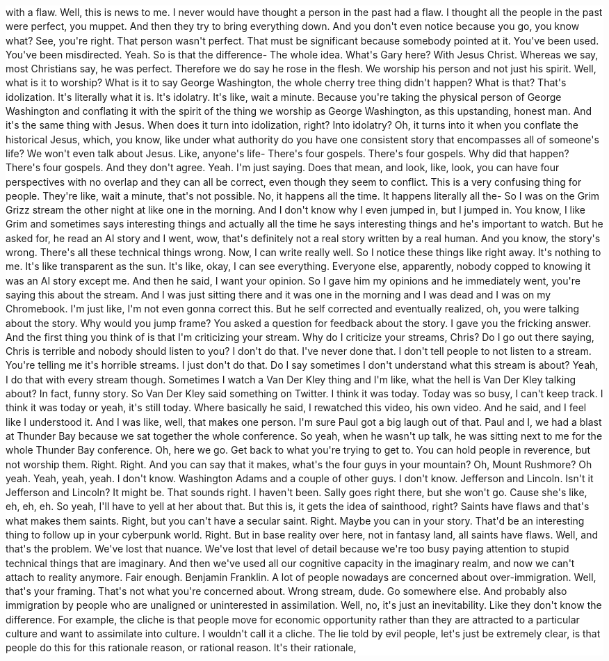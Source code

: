 with a flaw. Well, this is news to me. I never would have thought a person in the past had a flaw. I thought all the people in the past were perfect, you muppet. And then they try to bring everything down. And you don't even notice because you go, you know what? See, you're right. That person wasn't perfect. That must be significant because somebody pointed at it. You've been used. You've been misdirected. Yeah. So is that the difference- The whole idea. What's Gary here? With Jesus Christ. Whereas we say, most Christians say, he was perfect. Therefore we do say he rose in the flesh. We worship his person and not just his spirit. Well, what is it to worship? What is it to say George Washington, the whole cherry tree thing didn't happen? What is that? That's idolization. It's literally what it is. It's idolatry. It's like, wait a minute. Because you're taking the physical person of George Washington and conflating it with the spirit of the thing we worship as George Washington, as this upstanding, honest man. And it's the same thing with Jesus. When does it turn into idolization, right? Into idolatry? Oh, it turns into it when you conflate the historical Jesus, which, you know, like under what authority do you have one consistent story that encompasses all of someone's life? We won't even talk about Jesus. Like, anyone's life- There's four gospels. There's four gospels. Why did that happen? There's four gospels. And they don't agree. Yeah. I'm just saying. Does that mean, and look, like, look, you can have four perspectives with no overlap and they can all be correct, even though they seem to conflict. This is a very confusing thing for people. They're like, wait a minute, that's not possible. No, it happens all the time. It happens literally all the- So I was on the Grim Grizz stream the other night at like one in the morning. And I don't know why I even jumped in, but I jumped in. You know, I like Grim and sometimes says interesting things and actually all the time he says interesting things and he's important to watch. But he asked for, he read an AI story and I went, wow, that's definitely not a real story written by a real human. And you know, the story's wrong. There's all these technical things wrong. Now, I can write really well. So I notice these things like right away. It's nothing to me. It's like transparent as the sun. It's like, okay, I can see everything. Everyone else, apparently, nobody copped to knowing it was an AI story except me. And then he said, I want your opinion. So I gave him my opinions and he immediately went, you're saying this about the stream. And I was just sitting there and it was one in the morning and I was dead and I was on my Chromebook. I'm just like, I'm not even gonna correct this. But he self corrected and eventually realized, oh, you were talking about the story. Why would you jump frame? You asked a question for feedback about the story. I gave you the fricking answer. And the first thing you think of is that I'm criticizing your stream. Why do I criticize your streams, Chris? Do I go out there saying, Chris is terrible and nobody should listen to you? I don't do that. I've never done that. I don't tell people to not listen to a stream. You're telling me it's horrible streams. I just don't do that. Do I say sometimes I don't understand what this stream is about? Yeah, I do that with every stream though. Sometimes I watch a Van Der Kley thing and I'm like, what the hell is Van Der Kley talking about? In fact, funny story. So Van Der Kley said something on Twitter. I think it was today. Today was so busy, I can't keep track. I think it was today or yeah, it's still today. Where basically he said, I rewatched this video, his own video. And he said, and I feel like I understood it. And I was like, well, that makes one person. I'm sure Paul got a big laugh out of that. Paul and I, we had a blast at Thunder Bay because we sat together the whole conference. So yeah, when he wasn't up talk, he was sitting next to me for the whole Thunder Bay conference. Oh, here we go. Get back to what you're trying to get to. You can hold people in reverence, but not worship them. Right. Right. And you can say that it makes, what's the four guys in your mountain? Oh, Mount Rushmore? Oh yeah. Yeah, yeah, yeah. I don't know. Washington Adams and a couple of other guys. I don't know. Jefferson and Lincoln. Isn't it Jefferson and Lincoln? It might be. That sounds right. I haven't been. Sally goes right there, but she won't go. Cause she's like, eh, eh, eh. So yeah, I'll have to yell at her about that. But this is, it gets the idea of sainthood, right? Saints have flaws and that's what makes them saints. Right, but you can't have a secular saint. Right. Maybe you can in your story. That'd be an interesting thing to follow up in your cyberpunk world. Right. But in base reality over here, not in fantasy land, all saints have flaws. Well, and that's the problem. We've lost that nuance. We've lost that level of detail because we're too busy paying attention to stupid technical things that are imaginary. And then we've used all our cognitive capacity in the imaginary realm, and now we can't attach to reality anymore. Fair enough. Benjamin Franklin. A lot of people nowadays are concerned about over-immigration. Well, that's your framing. That's not what you're concerned about. Wrong stream, dude. Go somewhere else. And probably also immigration by people who are unaligned or uninterested in assimilation. Well, no, it's just an inevitability. Like they don't know the difference. For example, the cliche is that people move for economic opportunity rather than they are attracted to a particular culture and want to assimilate into culture. I wouldn't call it a cliche. The lie told by evil people, let's just be extremely clear, is that people do this for this rationale reason, or rational reason. It's their rationale,